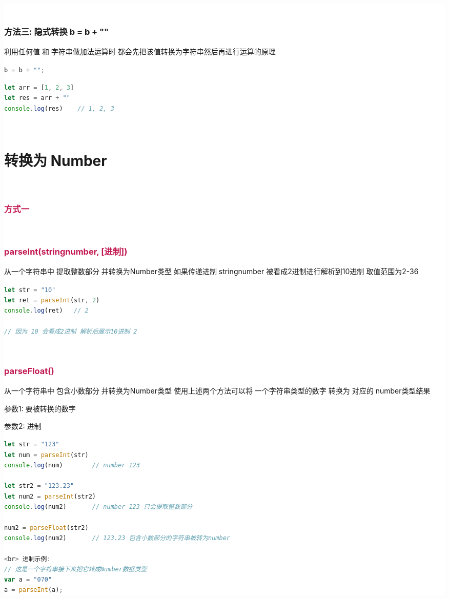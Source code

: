 <br>

### 方法三: 隐式转换 b = b + ""
利用任何值 和 字符串做加法运算时 都会先把该值转换为字符串然后再进行运算的原理
```js
b = b + "";
```

```js
let arr = [1, 2, 3]
let res = arr + ""
console.log(res)    // 1, 2, 3
```

<br>

# 转换为 Number


<br>

### <font color="#C2185">方式一</font>

<br>

### <font color="#C2185">parseInt(stringnumber, [进制])</font>
从一个字符串中 提取整数部分 并转换为Number类型
如果传递进制 stringnumber 被看成2进制进行解析到10进制 取值范围为2-36

```js
let str = "10"
let ret = parseInt(str, 2)
console.log(ret)   // 2

// 因为 10 会看成2进制 解析后展示10进制 2
```


<br>

### <font color="#C2185">parseFloat()</font>
从一个字符串中 包含小数部分 并转换为Number类型
使用上述两个方法可以将 一个字符串类型的数字 转换为 对应的 number类型结果


参数1:
要被转换的数字

参数2:
进制

```js
let str = "123"
let num = parseInt(str)
console.log(num)        // number 123

let str2 = "123.23"
let num2 = parseInt(str2)
console.log(num2)       // number 123 只会提取整数部分

num2 = parseFloat(str2)
console.log(num2)       // 123.23 包含小数部分的字符串被转为number

<br> 进制示例:
// 这是一个字符串接下来把它转成Number数据类型
var a = "070"
a = parseInt(a);
```